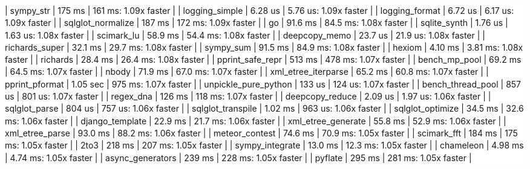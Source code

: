 | sympy_str                  | 175 ms                                                      | 161 ms: 1.09x faster                                                            |
| logging_simple             | 6.28 us                                                     | 5.76 us: 1.09x faster                                                           |
| logging_format             | 6.72 us                                                     | 6.17 us: 1.09x faster                                                           |
| sqlglot_normalize          | 187 ms                                                      | 172 ms: 1.09x faster                                                            |
| go                         | 91.6 ms                                                     | 84.5 ms: 1.08x faster                                                           |
| sqlite_synth               | 1.76 us                                                     | 1.63 us: 1.08x faster                                                           |
| scimark_lu                 | 58.9 ms                                                     | 54.4 ms: 1.08x faster                                                           |
| deepcopy_memo              | 23.7 us                                                     | 21.9 us: 1.08x faster                                                           |
| richards_super             | 32.1 ms                                                     | 29.7 ms: 1.08x faster                                                           |
| sympy_sum                  | 91.5 ms                                                     | 84.9 ms: 1.08x faster                                                           |
| hexiom                     | 4.10 ms                                                     | 3.81 ms: 1.08x faster                                                           |
| richards                   | 28.4 ms                                                     | 26.4 ms: 1.08x faster                                                           |
| pprint_safe_repr           | 513 ms                                                      | 478 ms: 1.07x faster                                                            |
| bench_mp_pool              | 69.2 ms                                                     | 64.5 ms: 1.07x faster                                                           |
| nbody                      | 71.9 ms                                                     | 67.0 ms: 1.07x faster                                                           |
| xml_etree_iterparse        | 65.2 ms                                                     | 60.8 ms: 1.07x faster                                                           |
| pprint_pformat             | 1.05 sec                                                    | 975 ms: 1.07x faster                                                            |
| unpickle_pure_python       | 133 us                                                      | 124 us: 1.07x faster                                                            |
| bench_thread_pool          | 857 us                                                      | 801 us: 1.07x faster                                                            |
| regex_dna                  | 126 ms                                                      | 118 ms: 1.07x faster                                                            |
| deepcopy_reduce            | 2.09 us                                                     | 1.97 us: 1.06x faster                                                           |
| sqlglot_parse              | 804 us                                                      | 757 us: 1.06x faster                                                            |
| sqlglot_transpile          | 1.02 ms                                                     | 963 us: 1.06x faster                                                            |
| sqlglot_optimize           | 34.5 ms                                                     | 32.6 ms: 1.06x faster                                                           |
| django_template            | 22.9 ms                                                     | 21.7 ms: 1.06x faster                                                           |
| xml_etree_generate         | 55.8 ms                                                     | 52.9 ms: 1.06x faster                                                           |
| xml_etree_parse            | 93.0 ms                                                     | 88.2 ms: 1.06x faster                                                           |
| meteor_contest             | 74.6 ms                                                     | 70.9 ms: 1.05x faster                                                           |
| scimark_fft                | 184 ms                                                      | 175 ms: 1.05x faster                                                            |
| 2to3                       | 218 ms                                                      | 207 ms: 1.05x faster                                                            |
| sympy_integrate            | 13.0 ms                                                     | 12.3 ms: 1.05x faster                                                           |
| chameleon                  | 4.98 ms                                                     | 4.74 ms: 1.05x faster                                                           |
| async_generators           | 239 ms                                                      | 228 ms: 1.05x faster                                                            |
| pyflate                    | 295 ms                                                      | 281 ms: 1.05x faster                                                            |